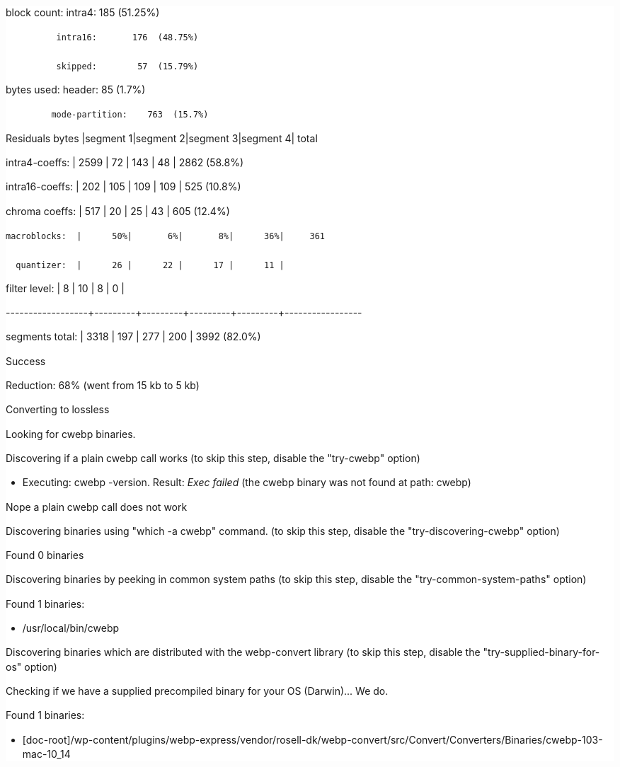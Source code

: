 block count:  intra4:        185  (51.25%)

              intra16:       176  (48.75%)

              skipped:        57  (15.79%)

bytes used:  header:             85  (1.7%)

             mode-partition:    763  (15.7%)

 Residuals bytes  |segment 1|segment 2|segment 3|segment 4|  total

  intra4-coeffs:  |    2599 |      72 |     143 |      48 |    2862  (58.8%)

 intra16-coeffs:  |     202 |     105 |     109 |     109 |     525  (10.8%)

  chroma coeffs:  |     517 |      20 |      25 |      43 |     605  (12.4%)

    macroblocks:  |      50%|       6%|       8%|      36%|     361

      quantizer:  |      26 |      22 |      17 |      11 |

   filter level:  |       8 |      10 |       8 |       0 |

------------------+---------+---------+---------+---------+-----------------

 segments total:  |    3318 |     197 |     277 |     200 |    3992  (82.0%)


Success

Reduction: 68% (went from 15 kb to 5 kb)


Converting to lossless

Looking for cwebp binaries.

Discovering if a plain cwebp call works (to skip this step, disable the "try-cwebp" option)

- Executing: cwebp -version. Result: *Exec failed* (the cwebp binary was not found at path: cwebp)

Nope a plain cwebp call does not work

Discovering binaries using "which -a cwebp" command. (to skip this step, disable the "try-discovering-cwebp" option)

Found 0 binaries

Discovering binaries by peeking in common system paths (to skip this step, disable the "try-common-system-paths" option)

Found 1 binaries: 

- /usr/local/bin/cwebp

Discovering binaries which are distributed with the webp-convert library (to skip this step, disable the "try-supplied-binary-for-os" option)

Checking if we have a supplied precompiled binary for your OS (Darwin)... We do.

Found 1 binaries: 

- [doc-root]/wp-content/plugins/webp-express/vendor/rosell-dk/webp-convert/src/Convert/Converters/Binaries/cwebp-103-mac-10_14
